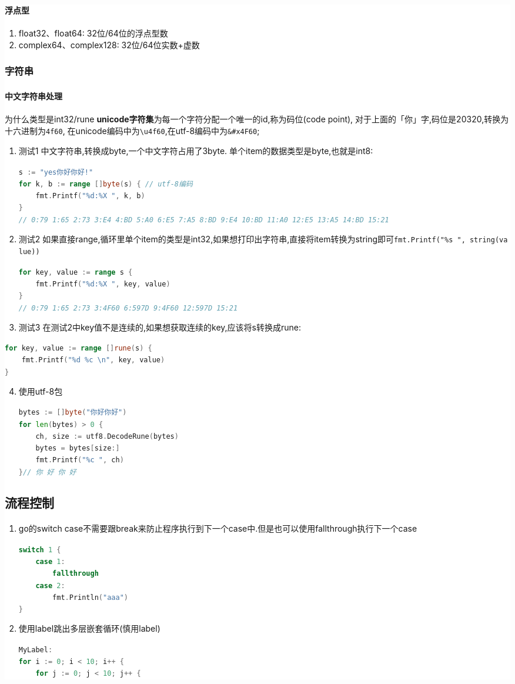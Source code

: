 #### 浮点型
1. float32、float64: 32位/64位的浮点型数
2. complex64、complex128: 32位/64位实数+虚数


### 字符串
#### 中文字符串处理

为什么类型是int32/rune
**unicode字符集**为每一个字符分配一个唯一的id,称为码位(code point), 对于上面的「你」字,码位是20320,转换为十六进制为`4f60`, 在unicode编码中为`\u4f60`,在utf-8编码中为`&#x4F60`;

1. 测试1
    中文字符串,转换成byte,一个中文字符占用了3byte. 单个item的数据类型是byte,也就是int8:
    ```go
    s := "yes你好你好!"
    for k, b := range []byte(s) { // utf-8编码
        fmt.Printf("%d:%X ", k, b)
    }
    // 0:79 1:65 2:73 3:E4 4:BD 5:A0 6:E5 7:A5 8:BD 9:E4 10:BD 11:A0 12:E5 13:A5 14:BD 15:21
    ```


2. 测试2
    如果直接range,循环里单个item的类型是int32,如果想打印出字符串,直接将item转换为string即可`fmt.Printf("%s ", string(value))`
    ```go
    for key, value := range s {
        fmt.Printf("%d:%X ", key, value)
    }
    // 0:79 1:65 2:73 3:4F60 6:597D 9:4F60 12:597D 15:21 
    ```

3. 测试3
在测试2中key值不是连续的,如果想获取连续的key,应该将s转换成rune:
```go
for key, value := range []rune(s) {
	fmt.Printf("%d %c \n", key, value)
}
```

4. 使用utf-8包
    ```go
    bytes := []byte("你好你好")
    for len(bytes) > 0 {
        ch, size := utf8.DecodeRune(bytes)
        bytes = bytes[size:]
        fmt.Printf("%c ", ch)
    }// 你 好 你 好
    ```

## 流程控制
1. go的switch case不需要跟break来防止程序执行到下一个case中.但是也可以使用fallthrough执行下一个case
    ```go
    switch 1 {
        case 1:
            fallthrough
        case 2:
            fmt.Println("aaa")
    }
    ```
2. 使用label跳出多层嵌套循环(慎用label)
    ```go
    MyLabel:
	for i := 0; i < 10; i++ {
		for j := 0; j < 10; j++ {